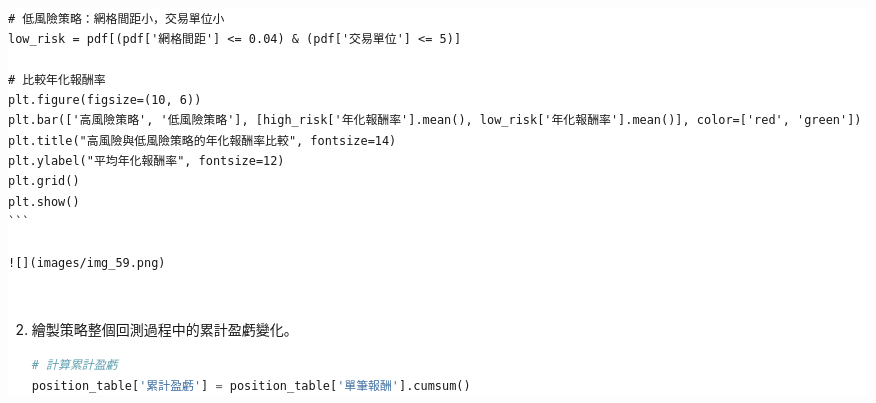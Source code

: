     # 低風險策略：網格間距小，交易單位小
    low_risk = pdf[(pdf['網格間距'] <= 0.04) & (pdf['交易單位'] <= 5)]

    # 比較年化報酬率
    plt.figure(figsize=(10, 6))
    plt.bar(['高風險策略', '低風險策略'], [high_risk['年化報酬率'].mean(), low_risk['年化報酬率'].mean()], color=['red', 'green'])
    plt.title("高風險與低風險策略的年化報酬率比較", fontsize=14)
    plt.ylabel("平均年化報酬率", fontsize=12)
    plt.grid()
    plt.show()
    ```

    ![](images/img_59.png)

<br>

2. 繪製策略整個回測過程中的累計盈虧變化。

    ```python
    # 計算累計盈虧
    position_table['累計盈虧'] = position_table['單筆報酬'].cumsum()
